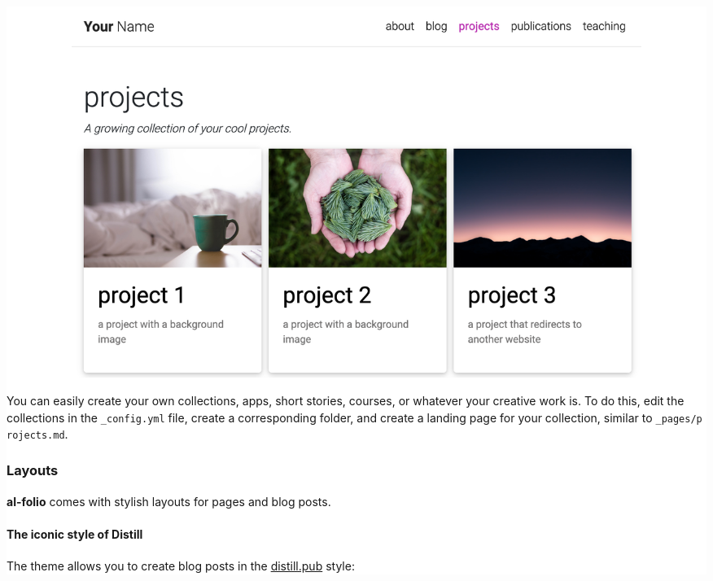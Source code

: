 <p align="center"><img src="assets/img/projects-screenshot.png" width=700></p>

You can easily create your own collections, apps, short stories, courses, or whatever your creative work is.
To do this, edit the collections in the `_config.yml` file, create a corresponding folder, and create a landing page for your collection, similar to `_pages/projects.md`.


### Layouts

**al-folio** comes with stylish layouts for pages and blog posts.

#### The iconic style of Distill

The theme allows you to create blog posts in the [distill.pub](https://distill.pub/) style:

